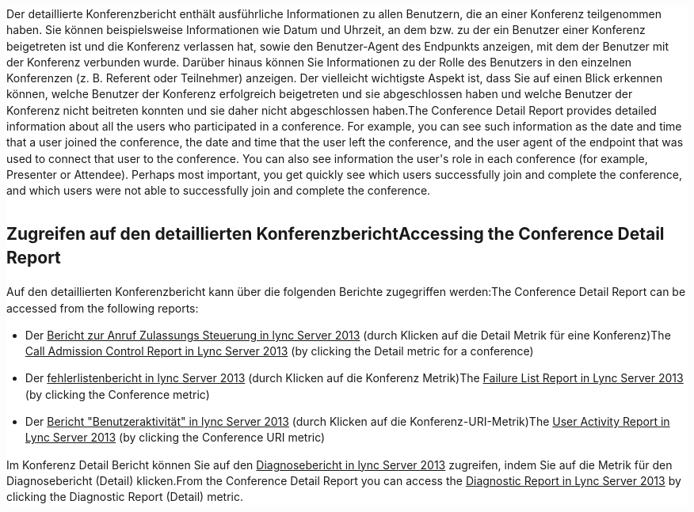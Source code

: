 <span data-ttu-id="b161e-p101">Der detaillierte Konferenzbericht enthält ausführliche Informationen zu allen Benutzern, die an einer Konferenz teilgenommen haben. Sie können beispielsweise Informationen wie Datum und Uhrzeit, an dem bzw. zu der ein Benutzer einer Konferenz beigetreten ist und die Konferenz verlassen hat, sowie den Benutzer-Agent des Endpunkts anzeigen, mit dem der Benutzer mit der Konferenz verbunden wurde. Darüber hinaus können Sie Informationen zu der Rolle des Benutzers in den einzelnen Konferenzen (z. B. Referent oder Teilnehmer) anzeigen. Der vielleicht wichtigste Aspekt ist, dass Sie auf einen Blick erkennen können, welche Benutzer der Konferenz erfolgreich beigetreten und sie abgeschlossen haben und welche Benutzer der Konferenz nicht beitreten konnten und sie daher nicht abgeschlossen haben.</span><span class="sxs-lookup"><span data-stu-id="b161e-p101">The Conference Detail Report provides detailed information about all the users who participated in a conference. For example, you can see such information as the date and time that a user joined the conference, the date and time that the user left the conference, and the user agent of the endpoint that was used to connect that user to the conference. You can also see information the user's role in each conference (for example, Presenter or Attendee). Perhaps most important, you get quickly see which users successfully join and complete the conference, and which users were not able to successfully join and complete the conference.</span></span>

<div>

## <a name="accessing-the-conference-detail-report"></a><span data-ttu-id="b161e-110">Zugreifen auf den detaillierten Konferenzbericht</span><span class="sxs-lookup"><span data-stu-id="b161e-110">Accessing the Conference Detail Report</span></span>

<span data-ttu-id="b161e-111">Auf den detaillierten Konferenzbericht kann über die folgenden Berichte zugegriffen werden:</span><span class="sxs-lookup"><span data-stu-id="b161e-111">The Conference Detail Report can be accessed from the following reports:</span></span>

  - <span data-ttu-id="b161e-112">Der [Bericht zur Anruf Zulassungs Steuerung in lync Server 2013](lync-server-2013-call-admission-control-report.md) (durch Klicken auf die Detail Metrik für eine Konferenz)</span><span class="sxs-lookup"><span data-stu-id="b161e-112">The [Call Admission Control Report in Lync Server 2013](lync-server-2013-call-admission-control-report.md) (by clicking the Detail metric for a conference)</span></span>

  - <span data-ttu-id="b161e-113">Der [fehlerlistenbericht in lync Server 2013](lync-server-2013-failure-list-report.md) (durch Klicken auf die Konferenz Metrik)</span><span class="sxs-lookup"><span data-stu-id="b161e-113">The [Failure List Report in Lync Server 2013](lync-server-2013-failure-list-report.md) (by clicking the Conference metric)</span></span>

  - <span data-ttu-id="b161e-114">Der [Bericht "Benutzeraktivität" in lync Server 2013](lync-server-2013-user-activity-report.md) (durch Klicken auf die Konferenz-URI-Metrik)</span><span class="sxs-lookup"><span data-stu-id="b161e-114">The [User Activity Report in Lync Server 2013](lync-server-2013-user-activity-report.md) (by clicking the Conference URI metric)</span></span>

<span data-ttu-id="b161e-115">Im Konferenz Detail Bericht können Sie auf den [Diagnosebericht in lync Server 2013](lync-server-2013-diagnostic-report.md) zugreifen, indem Sie auf die Metrik für den Diagnosebericht (Detail) klicken.</span><span class="sxs-lookup"><span data-stu-id="b161e-115">From the Conference Detail Report you can access the [Diagnostic Report in Lync Server 2013](lync-server-2013-diagnostic-report.md) by clicking the Diagnostic Report (Detail) metric.</span></span>

</div>

<div>

